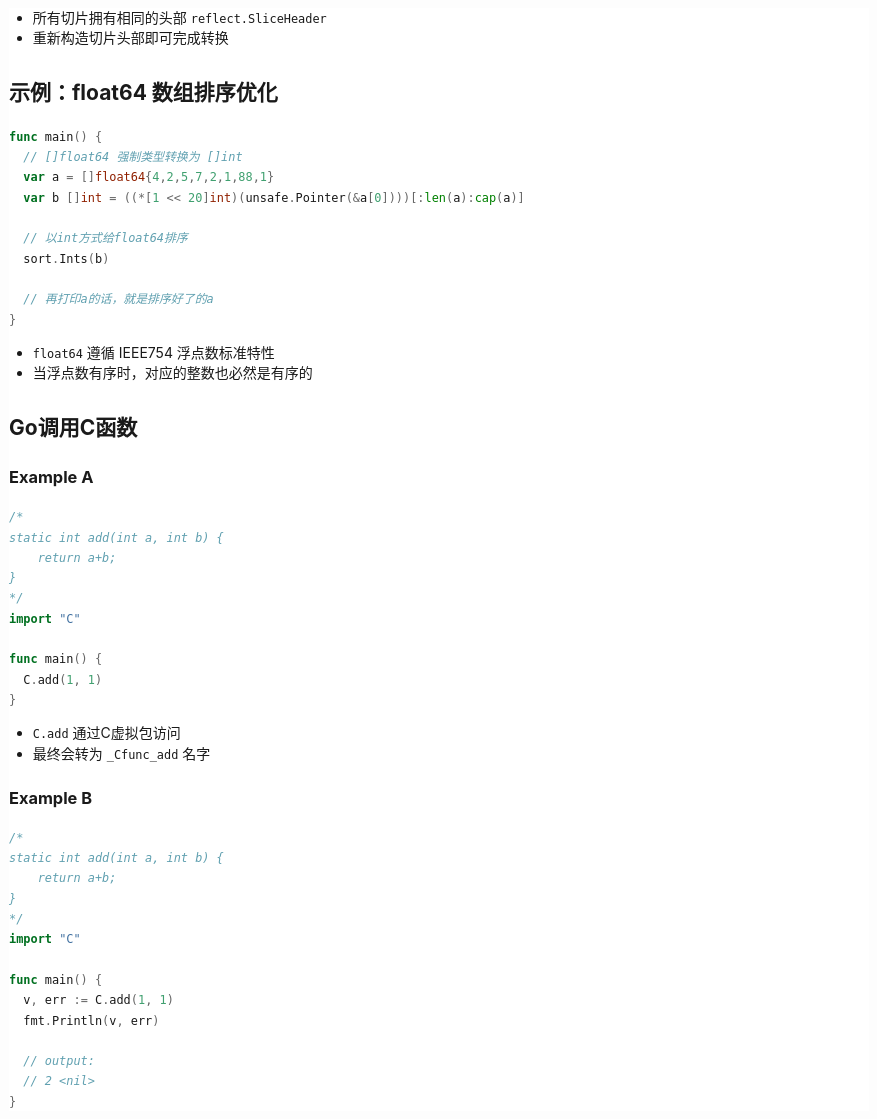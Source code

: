 - 所有切片拥有相同的头部 `reflect.SliceHeader`
- 重新构造切片头部即可完成转换



## 示例：float64 数组排序优化

```go
func main() {
  // []float64 强制类型转换为 []int
  var a = []float64{4,2,5,7,2,1,88,1}
  var b []int = ((*[1 << 20]int)(unsafe.Pointer(&a[0])))[:len(a):cap(a)]
  
  // 以int方式给float64排序
  sort.Ints(b)
  
  // 再打印a的话，就是排序好了的a
}
```

- `float64` 遵循 IEEE754 浮点数标准特性
- 当浮点数有序时，对应的整数也必然是有序的



## Go调用C函数

### Example A

```go
/*
static int add(int a, int b) {
	return a+b;
}
*/
import "C"

func main() {
  C.add(1, 1)
}
```

- `C.add` 通过C虚拟包访问
- 最终会转为 `_Cfunc_add` 名字



### Example B

```go
/*
static int add(int a, int b) {
	return a+b;
}
*/
import "C"

func main() {
  v, err := C.add(1, 1)
  fmt.Println(v, err)
  
  // output:
  // 2 <nil>
}
```
